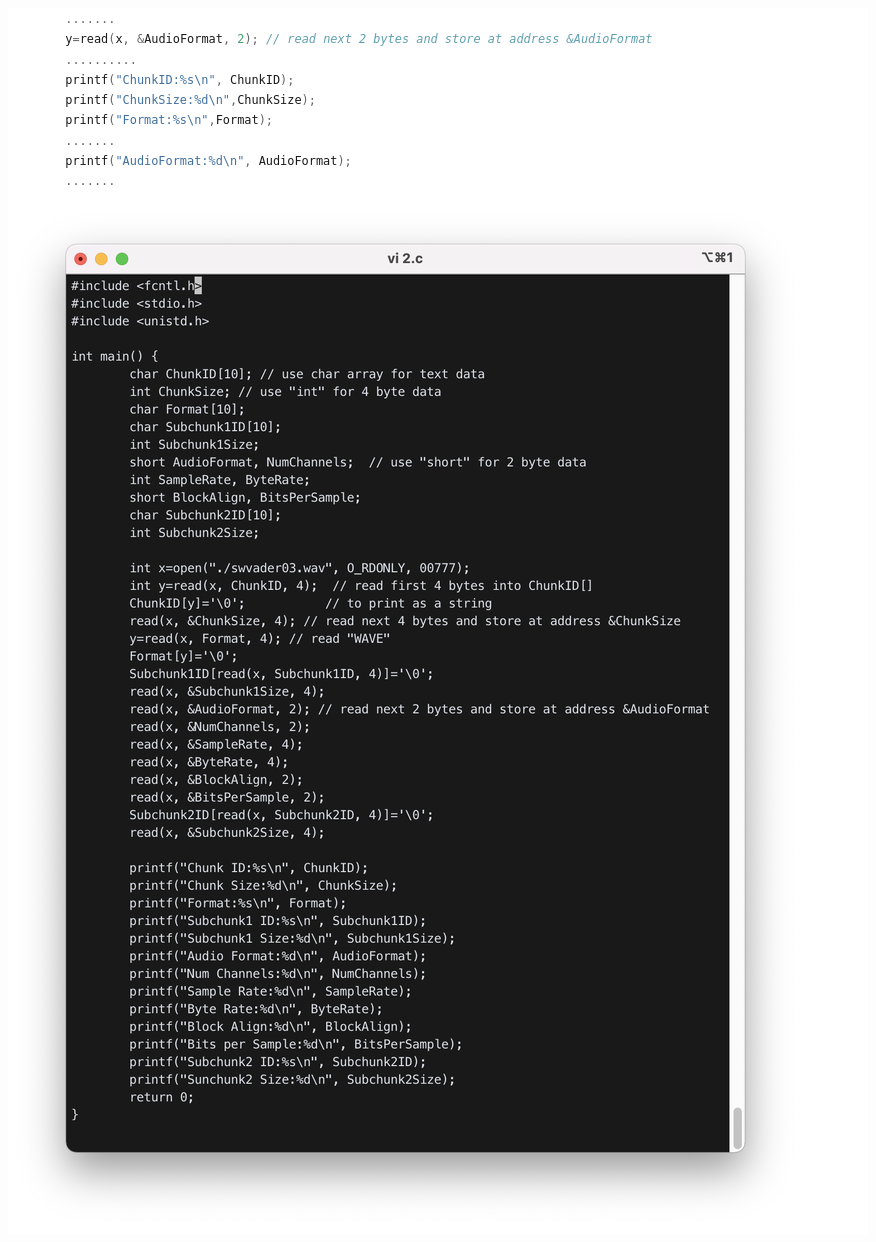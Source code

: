 ```c
        .......
        y=read(x, &AudioFormat, 2); // read next 2 bytes and store at address &AudioFormat
        ..........
        printf("ChunkID:%s\n", ChunkID);
        printf("ChunkSize:%d\n",ChunkSize);
        printf("Format:%s\n",Format);
        .......
        printf("AudioFormat:%d\n", AudioFormat);
        .......
```

![](img/img3.png)
